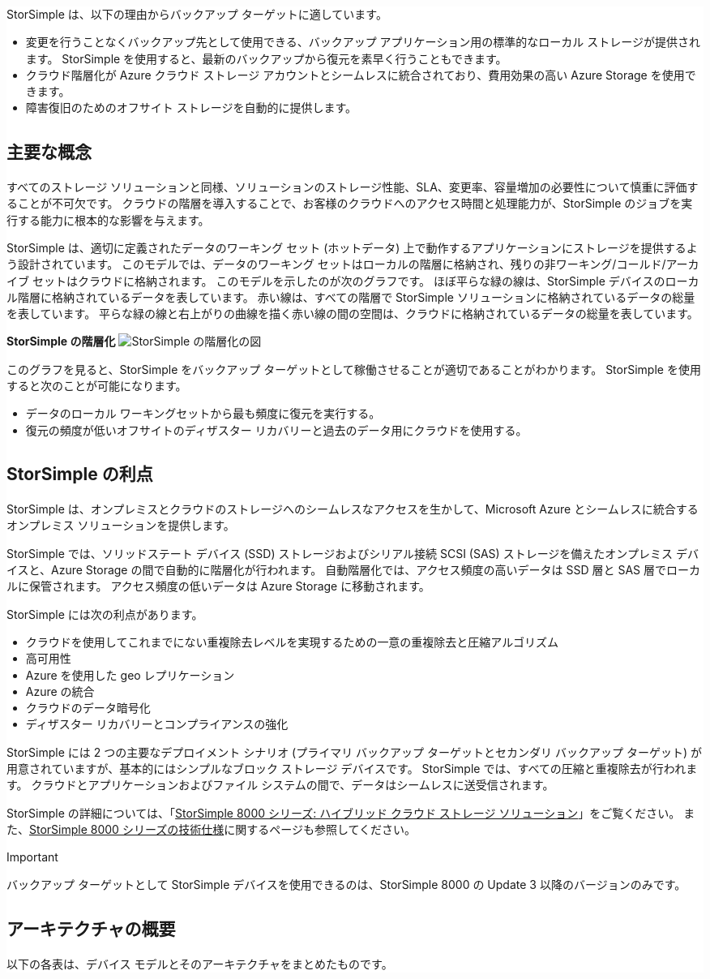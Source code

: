 StorSimple は、以下の理由からバックアップ ターゲットに適しています。

-   変更を行うことなくバックアップ先として使用できる、バックアップ アプリケーション用の標準的なローカル ストレージが提供されます。 StorSimple を使用すると、最新のバックアップから復元を素早く行うこともできます。
-   クラウド階層化が Azure クラウド ストレージ アカウントとシームレスに統合されており、費用効果の高い Azure Storage を使用できます。
-   障害復旧のためのオフサイト ストレージを自動的に提供します。


## <a name="key-concepts"></a>主要な概念

すべてのストレージ ソリューションと同様、ソリューションのストレージ性能、SLA、変更率、容量増加の必要性について慎重に評価することが不可欠です。 クラウドの階層を導入することで、お客様のクラウドへのアクセス時間と処理能力が、StorSimple のジョブを実行する能力に根本的な影響を与えます。

StorSimple は、適切に定義されたデータのワーキング セット (ホットデータ) 上で動作するアプリケーションにストレージを提供するよう設計されています。 このモデルでは、データのワーキング セットはローカルの階層に格納され、残りの非ワーキング/コールド/アーカイブ セットはクラウドに格納されます。 このモデルを示したのが次のグラフです。 ほぼ平らな緑の線は、StorSimple デバイスのローカル階層に格納されているデータを表しています。 赤い線は、すべての階層で StorSimple ソリューションに格納されているデータの総量を表しています。 平らな緑の線と右上がりの曲線を描く赤い線の間の空間は、クラウドに格納されているデータの総量を表しています。

**StorSimple の階層化**
![StorSimple の階層化の図](./media/storsimple-configure-backup-target-using-veeam/image1.jpg)

このグラフを見ると、StorSimple をバックアップ ターゲットとして稼働させることが適切であることがわかります。 StorSimple を使用すると次のことが可能になります。

-   データのローカル ワーキングセットから最も頻度に復元を実行する。
-   復元の頻度が低いオフサイトのディザスター リカバリーと過去のデータ用にクラウドを使用する。

## <a name="storsimple-benefits"></a>StorSimple の利点

StorSimple は、オンプレミスとクラウドのストレージへのシームレスなアクセスを生かして、Microsoft Azure とシームレスに統合するオンプレミス ソリューションを提供します。

StorSimple では、ソリッドステート デバイス (SSD) ストレージおよびシリアル接続 SCSI (SAS) ストレージを備えたオンプレミス デバイスと、Azure Storage の間で自動的に階層化が行われます。 自動階層化では、アクセス頻度の高いデータは SSD 層と SAS 層でローカルに保管されます。 アクセス頻度の低いデータは Azure Storage に移動されます。

StorSimple には次の利点があります。

-   クラウドを使用してこれまでにない重複除去レベルを実現するための一意の重複除去と圧縮アルゴリズム
-   高可用性
-   Azure を使用した geo レプリケーション
-   Azure の統合
-   クラウドのデータ暗号化
-   ディザスター リカバリーとコンプライアンスの強化

StorSimple には 2 つの主要なデプロイメント シナリオ (プライマリ バックアップ ターゲットとセカンダリ バックアップ ターゲット) が用意されていますが、基本的にはシンプルなブロック ストレージ デバイスです。 StorSimple では、すべての圧縮と重複除去が行われます。 クラウドとアプリケーションおよびファイル システムの間で、データはシームレスに送受信されます。

StorSimple の詳細については、「[StorSimple 8000 シリーズ: ハイブリッド クラウド ストレージ ソリューション](storsimple-overview.md)」をご覧ください。 また、[StorSimple 8000 シリーズの技術仕様](storsimple-technical-specifications-and-compliance.md)に関するページも参照してください。

> [!IMPORTANT]
> バックアップ ターゲットとして StorSimple デバイスを使用できるのは、StorSimple 8000 の Update 3 以降のバージョンのみです。

## <a name="architecture-overview"></a>アーキテクチャの概要

以下の各表は、デバイス モデルとそのアーキテクチャをまとめたものです。
